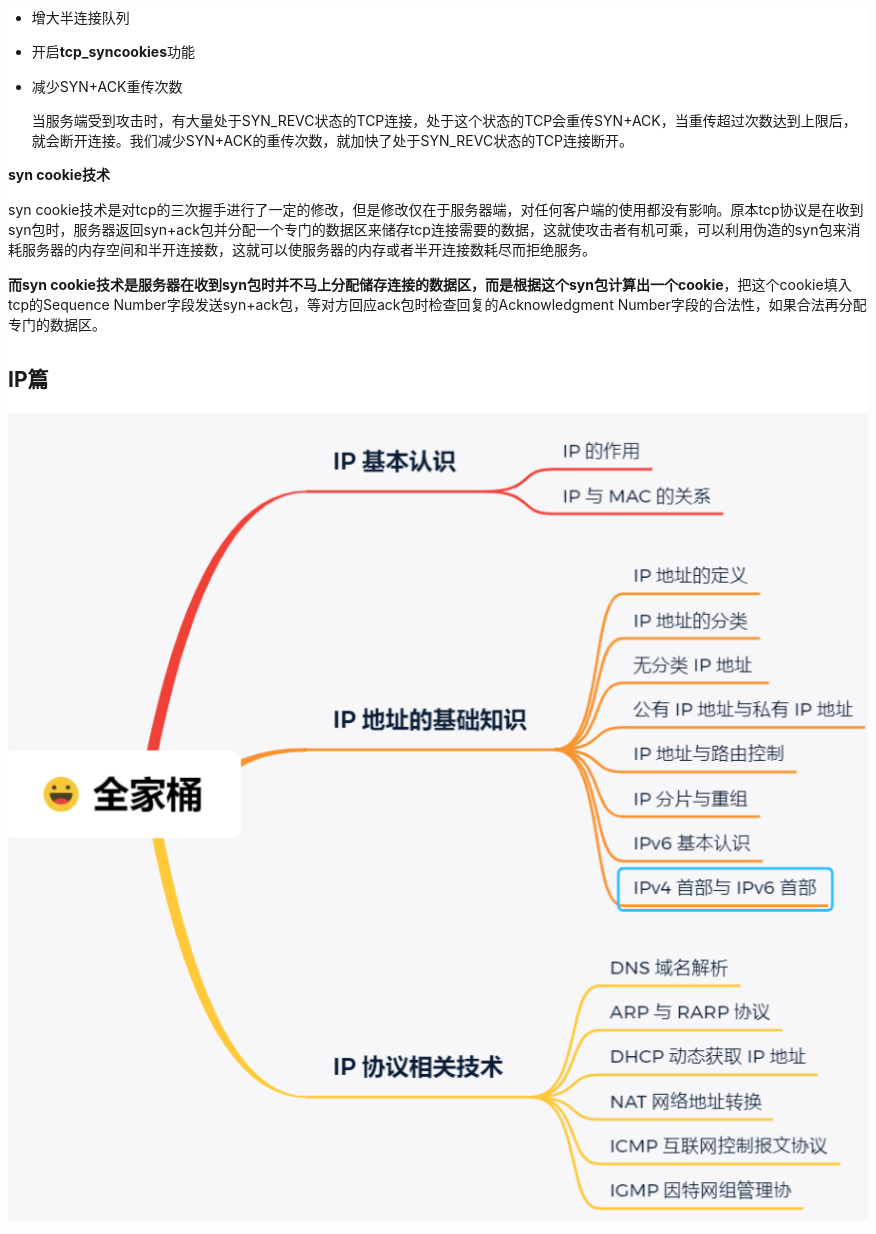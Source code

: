 - 增大半连接队列

- 开启**tcp_syncookies**功能

- 减少SYN+ACK重传次数

  当服务端受到攻击时，有大量处于SYN_REVC状态的TCP连接，处于这个状态的TCP会重传SYN+ACK，当重传超过次数达到上限后，就会断开连接。我们减少SYN+ACK的重传次数，就加快了处于SYN_REVC状态的TCP连接断开。

  

**syn cookie技术**

syn cookie技术是对tcp的三次握手进行了一定的修改，但是修改仅在于服务器端，对任何客户端的使用都没有影响。原本tcp协议是在收到syn包时，服务器返回syn+ack包并分配一个专门的数据区来储存tcp连接需要的数据，这就使攻击者有机可乘，可以利用伪造的syn包来消耗服务器的内存空间和半开连接数，这就可以使服务器的内存或者半开连接数耗尽而拒绝服务。

**而syn cookie技术是服务器在收到syn包时并不马上分配储存连接的数据区，而是根据这个syn包计算出一个cookie**，把这个cookie填入tcp的Sequence Number字段发送syn+ack包，等对方回应ack包时检查回复的Acknowledgment Number字段的合法性，如果合法再分配专门的数据区。



## IP篇

![image-20210814210732491](../../img/image-20210814210732491.png)
